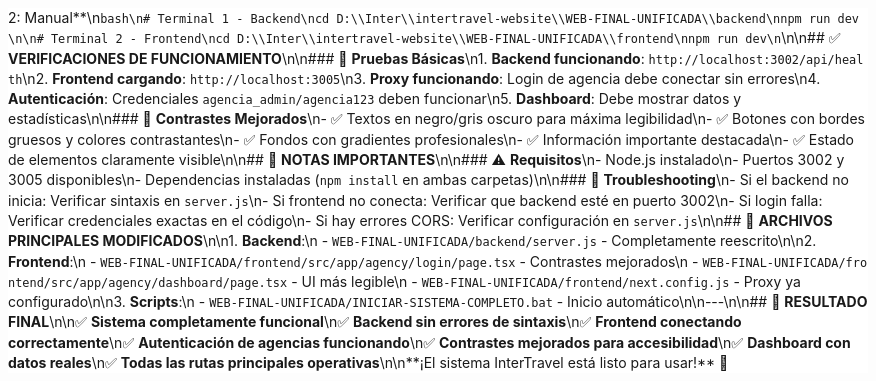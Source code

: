 2: Manual**\n```bash\n# Terminal 1 - Backend\ncd D:\\Inter\\intertravel-website\\WEB-FINAL-UNIFICADA\\backend\nnpm run dev\n\n# Terminal 2 - Frontend\ncd D:\\Inter\\intertravel-website\\WEB-FINAL-UNIFICADA\\frontend\nnpm run dev\n```\n\n## ✅ **VERIFICACIONES DE FUNCIONAMIENTO**\n\n### 🧪 **Pruebas Básicas**\n1. **Backend funcionando**: `http://localhost:3002/api/health`\n2. **Frontend cargando**: `http://localhost:3005`\n3. **Proxy funcionando**: Login de agencia debe conectar sin errores\n4. **Autenticación**: Credenciales `agencia_admin/agencia123` deben funcionar\n5. **Dashboard**: Debe mostrar datos y estadísticas\n\n### 🎨 **Contrastes Mejorados**\n- ✅ Textos en negro/gris oscuro para máxima legibilidad\n- ✅ Botones con bordes gruesos y colores contrastantes\n- ✅ Fondos con gradientes profesionales\n- ✅ Información importante destacada\n- ✅ Estado de elementos claramente visible\n\n## 🚨 **NOTAS IMPORTANTES**\n\n### ⚠️ **Requisitos**\n- Node.js instalado\n- Puertos 3002 y 3005 disponibles\n- Dependencias instaladas (`npm install` en ambas carpetas)\n\n### 🔧 **Troubleshooting**\n- Si el backend no inicia: Verificar sintaxis en `server.js`\n- Si frontend no conecta: Verificar que backend esté en puerto 3002\n- Si login falla: Verificar credenciales exactas en el código\n- Si hay errores CORS: Verificar configuración en `server.js`\n\n## 📁 **ARCHIVOS PRINCIPALES MODIFICADOS**\n\n1. **Backend**:\n   - `WEB-FINAL-UNIFICADA/backend/server.js` - Completamente reescrito\n\n2. **Frontend**:\n   - `WEB-FINAL-UNIFICADA/frontend/src/app/agency/login/page.tsx` - Contrastes mejorados\n   - `WEB-FINAL-UNIFICADA/frontend/src/app/agency/dashboard/page.tsx` - UI más legible\n   - `WEB-FINAL-UNIFICADA/frontend/next.config.js` - Proxy ya configurado\n\n3. **Scripts**:\n   - `WEB-FINAL-UNIFICADA/INICIAR-SISTEMA-COMPLETO.bat` - Inicio automático\n\n---\n\n## 🎉 **RESULTADO FINAL**\n\n✅ **Sistema completamente funcional**\n✅ **Backend sin errores de sintaxis**\n✅ **Frontend conectando correctamente**\n✅ **Autenticación de agencias funcionando**\n✅ **Contrastes mejorados para accesibilidad**\n✅ **Dashboard con datos reales**\n✅ **Todas las rutas principales operativas**\n\n**¡El sistema InterTravel está listo para usar!** 🚀